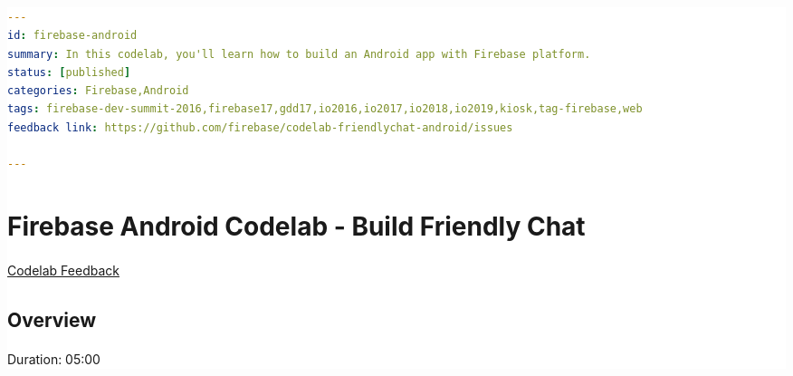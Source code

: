 ```yaml
---
id: firebase-android
summary: In this codelab, you'll learn how to build an Android app with Firebase platform.
status: [published]
categories: Firebase,Android
tags: firebase-dev-summit-2016,firebase17,gdd17,io2016,io2017,io2018,io2019,kiosk,tag-firebase,web
feedback link: https://github.com/firebase/codelab-friendlychat-android/issues

---
```


# Firebase Android Codelab - Build Friendly Chat

[Codelab Feedback](https://github.com/firebase/codelab-friendlychat-android/issues)


## Overview
Duration: 05:00

